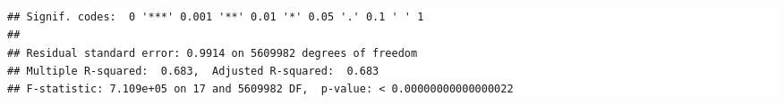     ## Signif. codes:  0 '***' 0.001 '**' 0.01 '*' 0.05 '.' 0.1 ' ' 1
    ## 
    ## Residual standard error: 0.9914 on 5609982 degrees of freedom
    ## Multiple R-squared:  0.683,  Adjusted R-squared:  0.683 
    ## F-statistic: 7.109e+05 on 17 and 5609982 DF,  p-value: < 0.00000000000000022
